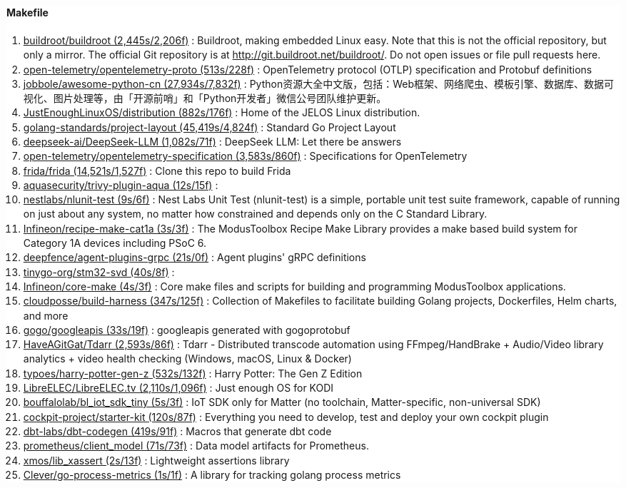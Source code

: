 #### Makefile
1. [buildroot/buildroot (2,445s/2,206f)](https://github.com/buildroot/buildroot) : Buildroot, making embedded Linux easy. Note that this is not the official repository, but only a mirror. The official Git repository is at http://git.buildroot.net/buildroot/. Do not open issues or file pull requests here.
2. [open-telemetry/opentelemetry-proto (513s/228f)](https://github.com/open-telemetry/opentelemetry-proto) : OpenTelemetry protocol (OTLP) specification and Protobuf definitions
3. [jobbole/awesome-python-cn (27,934s/7,832f)](https://github.com/jobbole/awesome-python-cn) : Python资源大全中文版，包括：Web框架、网络爬虫、模板引擎、数据库、数据可视化、图片处理等，由「开源前哨」和「Python开发者」微信公号团队维护更新。
4. [JustEnoughLinuxOS/distribution (882s/176f)](https://github.com/JustEnoughLinuxOS/distribution) : Home of the JELOS Linux distribution.
5. [golang-standards/project-layout (45,419s/4,824f)](https://github.com/golang-standards/project-layout) : Standard Go Project Layout
6. [deepseek-ai/DeepSeek-LLM (1,082s/71f)](https://github.com/deepseek-ai/DeepSeek-LLM) : DeepSeek LLM: Let there be answers
7. [open-telemetry/opentelemetry-specification (3,583s/860f)](https://github.com/open-telemetry/opentelemetry-specification) : Specifications for OpenTelemetry
8. [frida/frida (14,521s/1,527f)](https://github.com/frida/frida) : Clone this repo to build Frida
9. [aquasecurity/trivy-plugin-aqua (12s/15f)](https://github.com/aquasecurity/trivy-plugin-aqua) : 
10. [nestlabs/nlunit-test (9s/6f)](https://github.com/nestlabs/nlunit-test) : Nest Labs Unit Test (nlunit-test) is a simple, portable unit test suite framework, capable of running on just about any system, no matter how constrained and depends only on the C Standard Library.
11. [Infineon/recipe-make-cat1a (3s/3f)](https://github.com/Infineon/recipe-make-cat1a) : The ModusToolbox Recipe Make Library provides a make based build system for Category 1A devices including PSoC 6.
12. [deepfence/agent-plugins-grpc (21s/0f)](https://github.com/deepfence/agent-plugins-grpc) : Agent plugins' gRPC definitions
13. [tinygo-org/stm32-svd (40s/8f)](https://github.com/tinygo-org/stm32-svd) : 
14. [Infineon/core-make (4s/3f)](https://github.com/Infineon/core-make) : Core make files and scripts for building and programming ModusToolbox applications.
15. [cloudposse/build-harness (347s/125f)](https://github.com/cloudposse/build-harness) : Collection of Makefiles to facilitate building Golang projects, Dockerfiles, Helm charts, and more
16. [gogo/googleapis (33s/19f)](https://github.com/gogo/googleapis) : googleapis generated with gogoprotobuf
17. [HaveAGitGat/Tdarr (2,593s/86f)](https://github.com/HaveAGitGat/Tdarr) : Tdarr - Distributed transcode automation using FFmpeg/HandBrake + Audio/Video library analytics + video health checking (Windows, macOS, Linux & Docker)
18. [typoes/harry-potter-gen-z (532s/132f)](https://github.com/typoes/harry-potter-gen-z) : Harry Potter: The Gen Z Edition
19. [LibreELEC/LibreELEC.tv (2,110s/1,096f)](https://github.com/LibreELEC/LibreELEC.tv) : Just enough OS for KODI
20. [bouffalolab/bl_iot_sdk_tiny (5s/3f)](https://github.com/bouffalolab/bl_iot_sdk_tiny) : IoT SDK only for Matter (no toolchain, Matter-specific, non-universal SDK)
21. [cockpit-project/starter-kit (120s/87f)](https://github.com/cockpit-project/starter-kit) : Everything you need to develop, test and deploy your own cockpit plugin
22. [dbt-labs/dbt-codegen (419s/91f)](https://github.com/dbt-labs/dbt-codegen) : Macros that generate dbt code
23. [prometheus/client_model (71s/73f)](https://github.com/prometheus/client_model) : Data model artifacts for Prometheus.
24. [xmos/lib_xassert (2s/13f)](https://github.com/xmos/lib_xassert) : Lightweight assertions library
25. [Clever/go-process-metrics (1s/1f)](https://github.com/Clever/go-process-metrics) : A library for tracking golang process metrics

